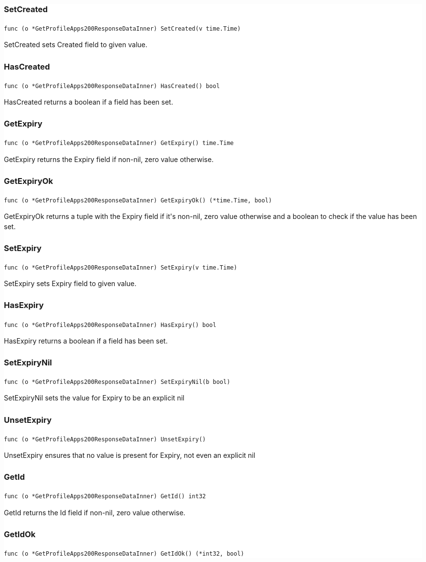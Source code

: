 ### SetCreated

`func (o *GetProfileApps200ResponseDataInner) SetCreated(v time.Time)`

SetCreated sets Created field to given value.

### HasCreated

`func (o *GetProfileApps200ResponseDataInner) HasCreated() bool`

HasCreated returns a boolean if a field has been set.

### GetExpiry

`func (o *GetProfileApps200ResponseDataInner) GetExpiry() time.Time`

GetExpiry returns the Expiry field if non-nil, zero value otherwise.

### GetExpiryOk

`func (o *GetProfileApps200ResponseDataInner) GetExpiryOk() (*time.Time, bool)`

GetExpiryOk returns a tuple with the Expiry field if it's non-nil, zero value otherwise
and a boolean to check if the value has been set.

### SetExpiry

`func (o *GetProfileApps200ResponseDataInner) SetExpiry(v time.Time)`

SetExpiry sets Expiry field to given value.

### HasExpiry

`func (o *GetProfileApps200ResponseDataInner) HasExpiry() bool`

HasExpiry returns a boolean if a field has been set.

### SetExpiryNil

`func (o *GetProfileApps200ResponseDataInner) SetExpiryNil(b bool)`

 SetExpiryNil sets the value for Expiry to be an explicit nil

### UnsetExpiry
`func (o *GetProfileApps200ResponseDataInner) UnsetExpiry()`

UnsetExpiry ensures that no value is present for Expiry, not even an explicit nil
### GetId

`func (o *GetProfileApps200ResponseDataInner) GetId() int32`

GetId returns the Id field if non-nil, zero value otherwise.

### GetIdOk

`func (o *GetProfileApps200ResponseDataInner) GetIdOk() (*int32, bool)`

